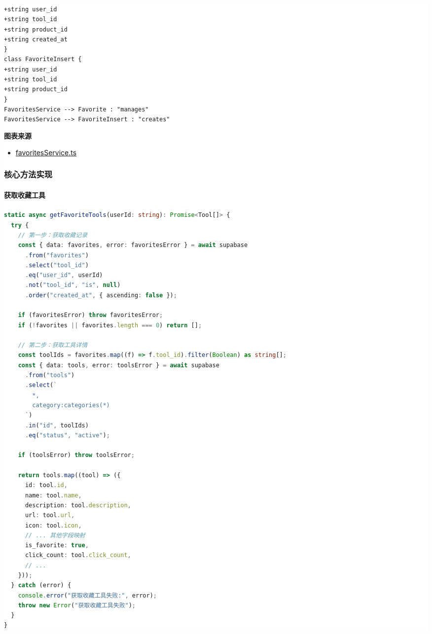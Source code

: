 ```mermaid
+string user_id
+string tool_id
+string product_id
+string created_at
}
class FavoriteInsert {
+string user_id
+string tool_id
+string product_id
}
FavoritesService --> Favorite : "manages"
FavoritesService --> FavoriteInsert : "creates"
```

**图表来源**
- [favoritesService.ts](file://src/services/favoritesService.ts#L1-L374)

### 核心方法实现

#### 获取收藏工具

```typescript
static async getFavoriteTools(userId: string): Promise<Tool[]> {
  try {
    // 第一步：获取收藏记录
    const { data: favorites, error: favoritesError } = await supabase
      .from("favorites")
      .select("tool_id")
      .eq("user_id", userId)
      .not("tool_id", "is", null)
      .order("created_at", { ascending: false });

    if (favoritesError) throw favoritesError;
    if (!favorites || favorites.length === 0) return [];

    // 第二步：获取工具详情
    const toolIds = favorites.map((f) => f.tool_id).filter(Boolean) as string[];
    const { data: tools, error: toolsError } = await supabase
      .from("tools")
      .select(`
        *,
        category:categories(*)
      `)
      .in("id", toolIds)
      .eq("status", "active");

    if (toolsError) throw toolsError;

    return tools.map((tool) => ({
      id: tool.id,
      name: tool.name,
      description: tool.description,
      url: tool.url,
      icon: tool.icon,
      // ... 其他字段映射
      is_favorite: true,
      click_count: tool.click_count,
      // ...
    }));
  } catch (error) {
    console.error("获取收藏工具失败:", error);
    throw new Error("获取收藏工具失败");
  }
}
```